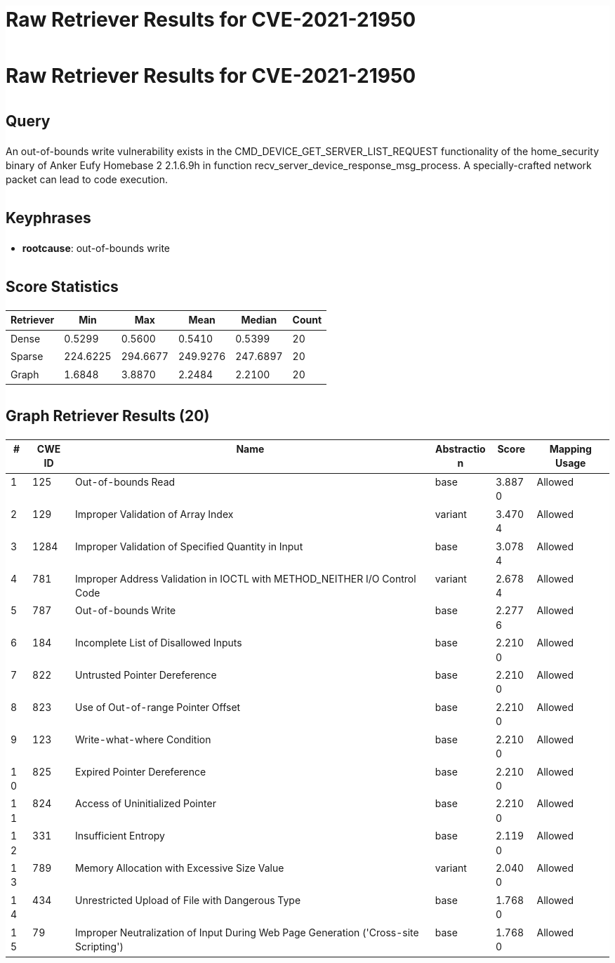# Raw Retriever Results for CVE-2021-21950

# Raw Retriever Results for CVE-2021-21950

## Query
An out-of-bounds write vulnerability exists in the CMD_DEVICE_GET_SERVER_LIST_REQUEST functionality of the home_security binary of Anker Eufy Homebase 2 2.1.6.9h in function recv_server_device_response_msg_process. A specially-crafted network packet can lead to code execution.

## Keyphrases
- **rootcause**: out-of-bounds write

## Score Statistics
| Retriever | Min | Max | Mean | Median | Count |
|-----------|-----|-----|------|--------|-------|
| Dense | 0.5299 | 0.5600 | 0.5410 | 0.5399 | 20 |
| Sparse | 224.6225 | 294.6677 | 249.9276 | 247.6897 | 20 |
| Graph | 1.6848 | 3.8870 | 2.2484 | 2.2100 | 20 |

## Graph Retriever Results (20)
| # | CWE ID | Name | Abstraction | Score | Mapping Usage |
|---|--------|------|-------------|-------|---------------|
| 1 | 125 | Out-of-bounds Read | base | 3.8870 | Allowed |
| 2 | 129 | Improper Validation of Array Index | variant | 3.4704 | Allowed |
| 3 | 1284 | Improper Validation of Specified Quantity in Input | base | 3.0784 | Allowed |
| 4 | 781 | Improper Address Validation in IOCTL with METHOD_NEITHER I/O Control Code | variant | 2.6784 | Allowed |
| 5 | 787 | Out-of-bounds Write | base | 2.2776 | Allowed |
| 6 | 184 | Incomplete List of Disallowed Inputs | base | 2.2100 | Allowed |
| 7 | 822 | Untrusted Pointer Dereference | base | 2.2100 | Allowed |
| 8 | 823 | Use of Out-of-range Pointer Offset | base | 2.2100 | Allowed |
| 9 | 123 | Write-what-where Condition | base | 2.2100 | Allowed |
| 10 | 825 | Expired Pointer Dereference | base | 2.2100 | Allowed |
| 11 | 824 | Access of Uninitialized Pointer | base | 2.2100 | Allowed |
| 12 | 331 | Insufficient Entropy | base | 2.1190 | Allowed |
| 13 | 789 | Memory Allocation with Excessive Size Value | variant | 2.0400 | Allowed |
| 14 | 434 | Unrestricted Upload of File with Dangerous Type | base | 1.7680 | Allowed |
| 15 | 79 | Improper Neutralization of Input During Web Page Generation ('Cross-site Scripting') | base | 1.7680 | Allowed |
